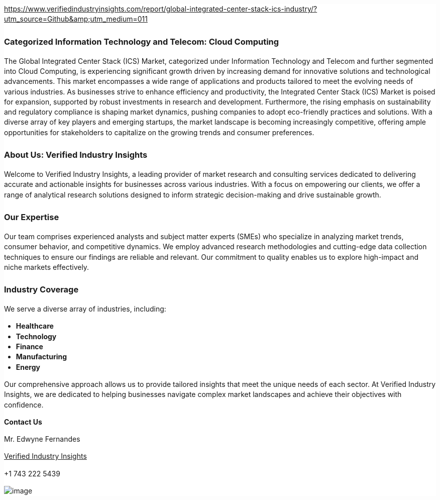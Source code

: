 </strong><a href="https://www.verifiedindustryinsights.com/report/global-integrated-center-stack-ics-industry/?utm_source=Github&amp;utm_medium=011">https://www.verifiedindustryinsights.com/report/global-integrated-center-stack-ics-industry/?utm_source=Github&amp;utm_medium=011</a>&nbsp;</p><h3>Categorized Information Technology and Telecom: Cloud Computing </h3><p>The Global Integrated Center Stack (ICS) Market, categorized under Information Technology and Telecom and further segmented into Cloud Computing, is experiencing significant growth driven by increasing demand for innovative solutions and technological advancements. This market encompasses a wide range of applications and products tailored to meet the evolving needs of various industries. As businesses strive to enhance efficiency and productivity, the Integrated Center Stack (ICS) Market is poised for expansion, supported by robust investments in research and development. Furthermore, the rising emphasis on sustainability and regulatory compliance is shaping market dynamics, pushing companies to adopt eco-friendly practices and solutions. With a diverse array of key players and emerging startups, the market landscape is becoming increasingly competitive, offering ample opportunities for stakeholders to capitalize on the growing trends and consumer preferences.</p><h3>About Us: Verified Industry Insights</h3><p>Welcome to Verified Industry Insights, a leading provider of market research and consulting services dedicated to delivering accurate and actionable insights for businesses across various industries. With a focus on empowering our clients, we offer a range of analytical research solutions designed to inform strategic decision-making and drive sustainable growth.</p><h3>Our Expertise</h3><p>Our team comprises experienced analysts and subject matter experts (SMEs) who specialize in analyzing market trends, consumer behavior, and competitive dynamics. We employ advanced research methodologies and cutting-edge data collection techniques to ensure our findings are reliable and relevant. Our commitment to quality enables us to explore high-impact and niche markets effectively.</p><h3>Industry Coverage</h3><p>We serve a diverse array of industries, including:</p><ul><li><strong>Healthcare</strong></li><li><strong>Technology</strong></li><li><strong>Finance</strong></li><li><strong>Manufacturing</strong></li><li><strong>Energy</strong></li></ul><p>Our comprehensive approach allows us to provide tailored insights that meet the unique needs of each sector. At Verified Industry Insights, we are dedicated to helping businesses navigate complex market landscapes and achieve their objectives with confidence.</p><p><strong>Contact Us</strong></p><p>Mr. Edwyne Fernandes</p><p><a href="https://www.verifiedindustryinsights.com/">Verified Industry Insights</a></p><p>+1 743 222 5439</p>
![image](https://github.com/user-attachments/assets/0fdca429-0681-4ce2-b1d4-e7e37f4a8996)

